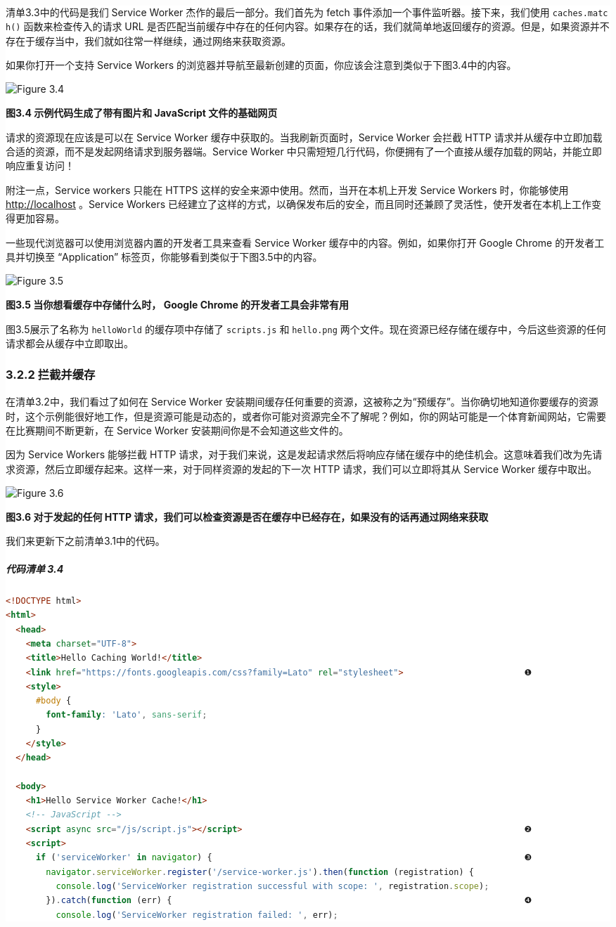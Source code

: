 清单3.3中的代码是我们 Service Worker 杰作的最后一部分。我们首先为 fetch 事件添加一个事件监听器。接下来，我们使用 `caches.match()` 函数来检查传入的请求 URL 是否匹配当前缓存中存在的任何内容。如果存在的话，我们就简单地返回缓存的资源。但是，如果资源并不存在于缓存当中，我们就如往常一样继续，通过网络来获取资源。

如果你打开一个支持 Service Workers 的浏览器并导航至最新创建的页面，你应该会注意到类似于下图3.4中的内容。

![Figure 3.4](../assets/figure3.4.png)

**图3.4 示例代码生成了带有图片和 JavaScript 文件的基础网页**

请求的资源现在应该是可以在 Service Worker 缓存中获取的。当我刷新页面时，Service Worker 会拦截 HTTP 请求并从缓存中立即加载合适的资源，而不是发起网络请求到服务器端。Service Worker 中只需短短几行代码，你便拥有了一个直接从缓存加载的网站，并能立即响应重复访问！

附注一点，Service workers 只能在 HTTPS 这样的安全来源中使用。然而，当开在本机上开发 Service Workers 时，你能够使用 [http://localhost](http://localhost) 。Service Workers 已经建立了这样的方式，以确保发布后的安全，而且同时还兼顾了灵活性，使开发者在本机上工作变得更加容易。

一些现代浏览器可以使用浏览器内置的开发者工具来查看 Service Worker 缓存中的内容。例如，如果你打开 Google Chrome 的开发者工具并切换至 “Application” 标签页，你能够看到类似于下图3.5中的内容。

![Figure 3.5](../assets/figure3.5.png)

**图3.5 当你想看缓存中存储什么时， Google Chrome 的开发者工具会非常有用**

图3.5展示了名称为 `helloWorld` 的缓存项中存储了 `scripts.js` 和 `hello.png` 两个文件。现在资源已经存储在缓存中，今后这些资源的任何请求都会从缓存中立即取出。

### 3.2.2 拦截并缓存

在清单3.2中，我们看过了如何在 Service Worker 安装期间缓存任何重要的资源，这被称之为“预缓存”。当你确切地知道你要缓存的资源时，这个示例能很好地工作，但是资源可能是动态的，或者你可能对资源完全不了解呢？例如，你的网站可能是一个体育新闻网站，它需要在比赛期间不断更新，在 Service Worker 安装期间你是不会知道这些文件的。

因为 Service Workers 能够拦截 HTTP 请求，对于我们来说，这是发起请求然后将响应存储在缓存中的绝佳机会。这意味着我们改为先请求资源，然后立即缓存起来。这样一来，对于同样资源的发起的下一次 HTTP 请求，我们可以立即将其从  Service Worker 缓存中取出。

![Figure 3.6](../assets/figure3.6.png)

**图3.6 对于发起的任何 HTTP 请求，我们可以检查资源是否在缓存中已经存在，如果没有的话再通过网络来获取**

我们来更新下之前清单3.1中的代码。

##### 代码清单 3.4

```html
<!DOCTYPE html>
<html>
  <head>
    <meta charset="UTF-8">
    <title>Hello Caching World!</title>
    <link href="https://fonts.googleapis.com/css?family=Lato" rel="stylesheet">                        ❶
    <style>
      #body {
        font-family: 'Lato', sans-serif;
      }
    </style>
  </head>

  <body>
    <h1>Hello Service Worker Cache!</h1>
    <!-- JavaScript -->
    <script async src="/js/script.js"></script>                                                        ❷
    <script>
      if ('serviceWorker' in navigator) {                                                              ❸
        navigator.serviceWorker.register('/service-worker.js').then(function (registration) {
          console.log('ServiceWorker registration successful with scope: ', registration.scope);
        }).catch(function (err) {                                                                      ❹
          console.log('ServiceWorker registration failed: ', err);
```